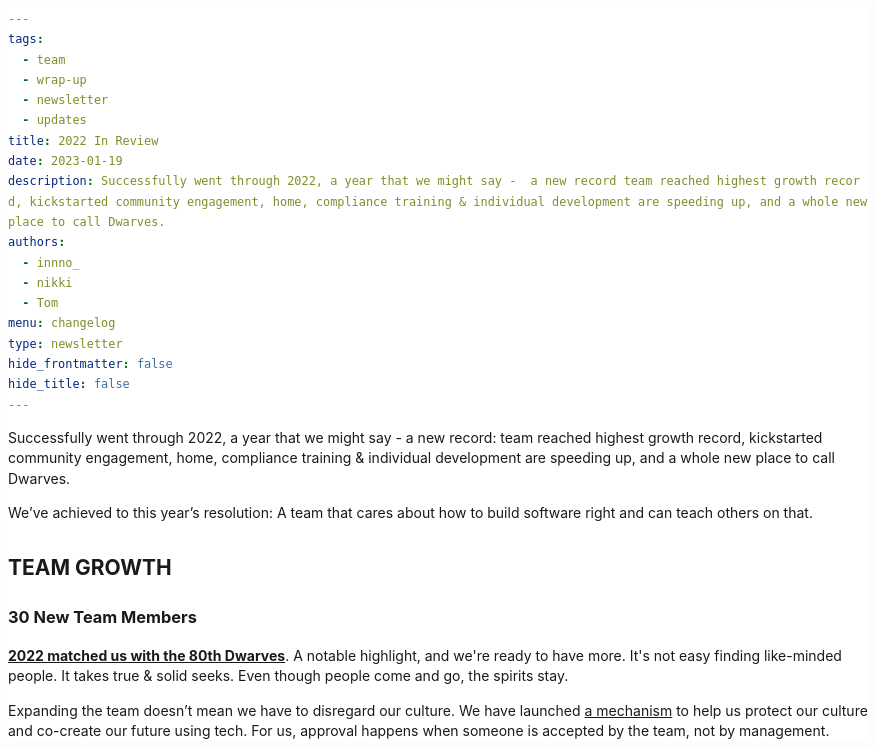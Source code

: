 ```yaml
---
tags:
  - team
  - wrap-up
  - newsletter
  - updates
title: 2022 In Review
date: 2023-01-19
description: Successfully went through 2022, a year that we might say -  a new record team reached highest growth record, kickstarted community engagement, home, compliance training & individual development are speeding up, and a whole new place to call Dwarves.
authors: 
  - innno_
  - nikki
  - Tom
menu: changelog
type: newsletter
hide_frontmatter: false
hide_title: false
---
```


Successfully went through 2022, a year that we might say -  a new record: team reached highest growth record, kickstarted community engagement, home, compliance training & individual development are speeding up, and a whole new place to call Dwarves.

We’ve achieved to this year’s resolution: A team that cares about how to build software right and can teach others on that. 

## TEAM GROWTH
### 30 New Team Members
**[2022 matched us with the 80th Dwarves](https://github.com/dwarvesf/handbook)**. A notable highlight, and we're ready to have more. It's not easy finding like-minded people. It takes true & solid seeks. Even though people come and go, the spirits stay.

Expanding the team doesn’t mean we have to disregard our culture. We have launched [a mechanism](https://dwarves.notion.site/Passing-the-Probation-Get-3-Upvotes-54bb5134519d421da539fcd6396faf20) to help us protect our culture and co-create our future using tech. For us, approval happens when someone is accepted by the team, not by management.
